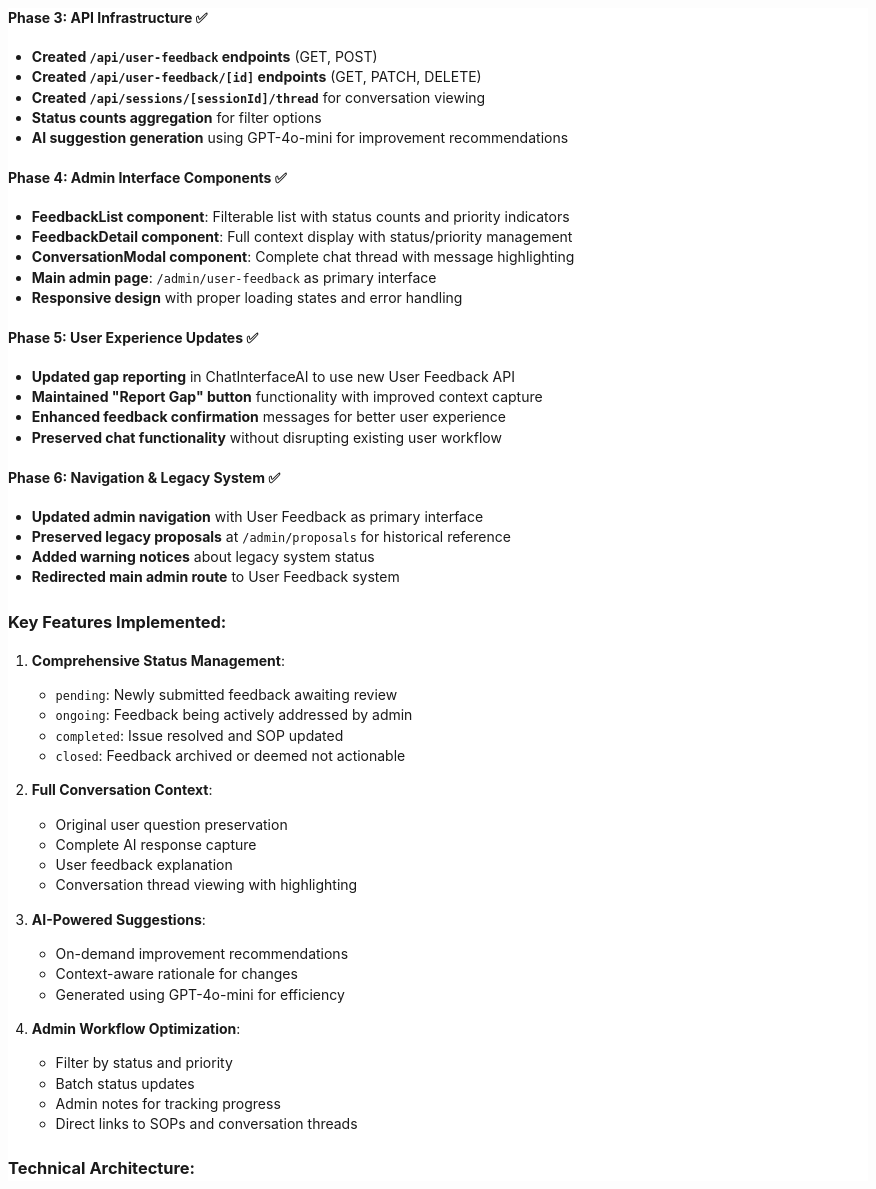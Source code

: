 #### Phase 3: API Infrastructure ✅
- **Created `/api/user-feedback` endpoints** (GET, POST)
- **Created `/api/user-feedback/[id]` endpoints** (GET, PATCH, DELETE)
- **Created `/api/sessions/[sessionId]/thread`** for conversation viewing
- **Status counts aggregation** for filter options
- **AI suggestion generation** using GPT-4o-mini for improvement recommendations

#### Phase 4: Admin Interface Components ✅
- **FeedbackList component**: Filterable list with status counts and priority indicators
- **FeedbackDetail component**: Full context display with status/priority management
- **ConversationModal component**: Complete chat thread with message highlighting
- **Main admin page**: `/admin/user-feedback` as primary interface
- **Responsive design** with proper loading states and error handling

#### Phase 5: User Experience Updates ✅
- **Updated gap reporting** in ChatInterfaceAI to use new User Feedback API
- **Maintained "Report Gap" button** functionality with improved context capture
- **Enhanced feedback confirmation** messages for better user experience
- **Preserved chat functionality** without disrupting existing user workflow

#### Phase 6: Navigation & Legacy System ✅
- **Updated admin navigation** with User Feedback as primary interface
- **Preserved legacy proposals** at `/admin/proposals` for historical reference
- **Added warning notices** about legacy system status
- **Redirected main admin route** to User Feedback system

### Key Features Implemented:

1. **Comprehensive Status Management**:
   - `pending`: Newly submitted feedback awaiting review
   - `ongoing`: Feedback being actively addressed by admin
   - `completed`: Issue resolved and SOP updated
   - `closed`: Feedback archived or deemed not actionable

2. **Full Conversation Context**:
   - Original user question preservation
   - Complete AI response capture
   - User feedback explanation
   - Conversation thread viewing with highlighting

3. **AI-Powered Suggestions**:
   - On-demand improvement recommendations
   - Context-aware rationale for changes
   - Generated using GPT-4o-mini for efficiency

4. **Admin Workflow Optimization**:
   - Filter by status and priority
   - Batch status updates
   - Admin notes for tracking progress
   - Direct links to SOPs and conversation threads

### Technical Architecture:

